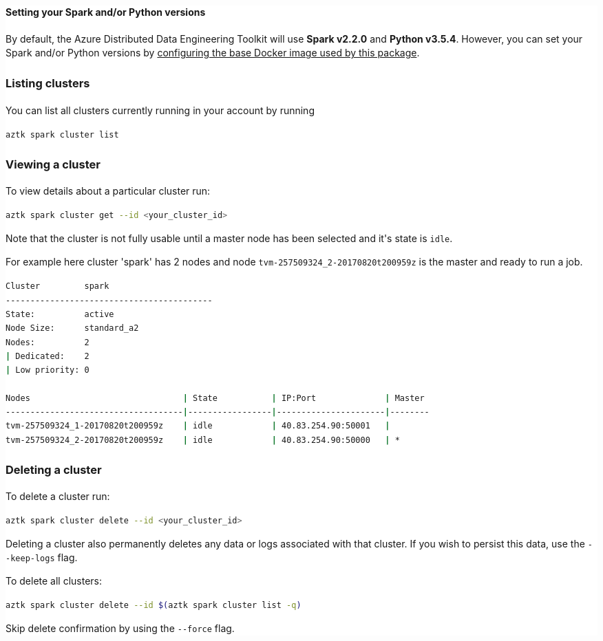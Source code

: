 #### Setting your Spark and/or Python versions
By default, the Azure Distributed Data Engineering Toolkit will use **Spark v2.2.0** and **Python v3.5.4**. However, you can set your Spark and/or Python versions by [configuring the base Docker image used by this package](./12-docker-image.html).

### Listing clusters
You can list all clusters currently running in your account by running

```sh
aztk spark cluster list
```

### Viewing a cluster
To view details about a particular cluster run:

```sh
aztk spark cluster get --id <your_cluster_id>
```

Note that the cluster is not fully usable until a master node has been selected and it's state is `idle`.

For example here cluster 'spark' has 2 nodes and node `tvm-257509324_2-20170820t200959z` is the master and ready to run a job.

```sh
Cluster         spark
------------------------------------------
State:          active
Node Size:      standard_a2
Nodes:          2
| Dedicated:    2
| Low priority: 0

Nodes                               | State           | IP:Port              | Master
------------------------------------|-----------------|----------------------|--------
tvm-257509324_1-20170820t200959z    | idle            | 40.83.254.90:50001   |
tvm-257509324_2-20170820t200959z    | idle            | 40.83.254.90:50000   | *
```

### Deleting a cluster
To delete a cluster run:

```sh
aztk spark cluster delete --id <your_cluster_id>
```
Deleting a cluster also permanently deletes any data or logs associated with that cluster. If you wish to persist this data, use the `--keep-logs` flag.

To delete all clusters:
```sh
aztk spark cluster delete --id $(aztk spark cluster list -q)
```

Skip delete confirmation by using the `--force` flag.
